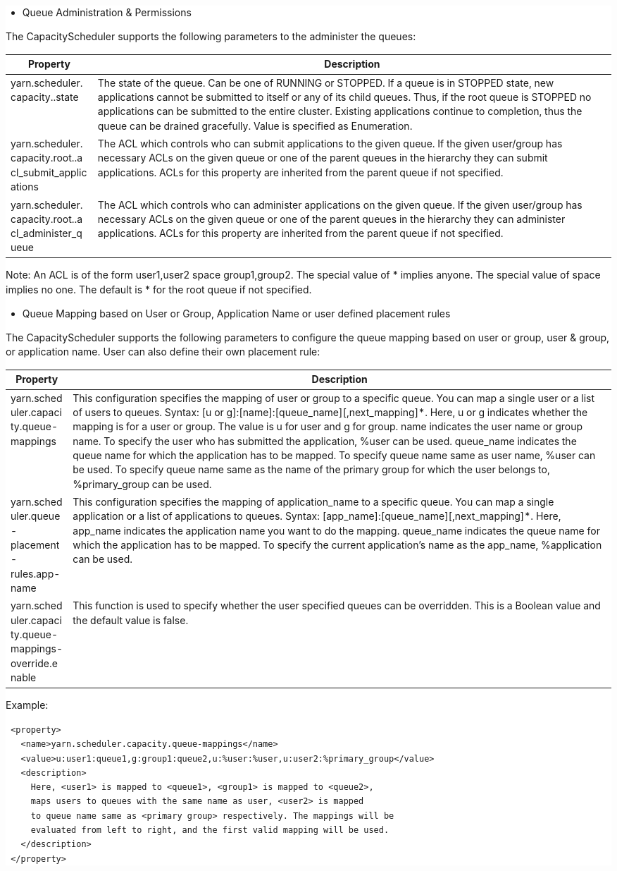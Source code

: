   * Queue Administration & Permissions



The CapacityScheduler supports the following parameters to the administer the queues:

Property  |  Description   
---|---  
yarn.scheduler.capacity.<queue-path>.state  |  The state of the queue. Can be one of RUNNING or STOPPED. If a queue is in STOPPED state, new applications cannot be submitted to itself or any of its child queues. Thus, if the root queue is STOPPED no applications can be submitted to the entire cluster. Existing applications continue to completion, thus the queue can be drained gracefully. Value is specified as Enumeration.   
yarn.scheduler.capacity.root.<queue-path>.acl_submit_applications  |  The ACL which controls who can submit applications to the given queue. If the given user/group has necessary ACLs on the given queue or one of the parent queues in the hierarchy they can submit applications. ACLs for this property are inherited from the parent queue if not specified.   
yarn.scheduler.capacity.root.<queue-path>.acl_administer_queue  |  The ACL which controls who can administer applications on the given queue. If the given user/group has necessary ACLs on the given queue or one of the parent queues in the hierarchy they can administer applications. ACLs for this property are inherited from the parent queue if not specified.   
  
Note: An ACL is of the form user1,user2 space group1,group2. The special value of * implies anyone. The special value of space implies no one. The default is * for the root queue if not specified.

  * Queue Mapping based on User or Group, Application Name or user defined placement rules



The CapacityScheduler supports the following parameters to configure the queue mapping based on user or group, user & group, or application name. User can also define their own placement rule:

Property  |  Description   
---|---  
yarn.scheduler.capacity.queue-mappings  |  This configuration specifies the mapping of user or group to a specific queue. You can map a single user or a list of users to queues. Syntax: [u or g]:[name]:[queue_name][,next_mapping]*. Here, u or g indicates whether the mapping is for a user or group. The value is u for user and g for group. name indicates the user name or group name. To specify the user who has submitted the application, %user can be used. queue_name indicates the queue name for which the application has to be mapped. To specify queue name same as user name, %user can be used. To specify queue name same as the name of the primary group for which the user belongs to, %primary_group can be used.  
yarn.scheduler.queue-placement-rules.app-name  |  This configuration specifies the mapping of application_name to a specific queue. You can map a single application or a list of applications to queues. Syntax: [app_name]:[queue_name][,next_mapping]*. Here, app_name indicates the application name you want to do the mapping. queue_name indicates the queue name for which the application has to be mapped. To specify the current application’s name as the app_name, %application can be used.  
yarn.scheduler.capacity.queue-mappings-override.enable  |  This function is used to specify whether the user specified queues can be overridden. This is a Boolean value and the default value is false.   
  
Example:
    
    
     <property>
       <name>yarn.scheduler.capacity.queue-mappings</name>
       <value>u:user1:queue1,g:group1:queue2,u:%user:%user,u:user2:%primary_group</value>
       <description>
         Here, <user1> is mapped to <queue1>, <group1> is mapped to <queue2>, 
         maps users to queues with the same name as user, <user2> is mapped 
         to queue name same as <primary group> respectively. The mappings will be 
         evaluated from left to right, and the first valid mapping will be used.
       </description>
     </property>
    